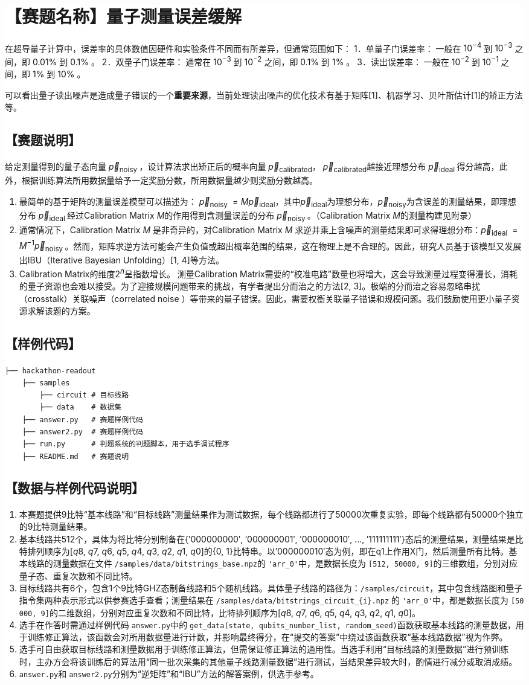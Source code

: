 # 【赛题名称】量子测量误差缓解

在超导量子计算中，误差率的具体数值因硬件和实验条件不同而有所差异，但通常范围如下：
1．单量子门误差率：
    一般在 $10^{-4}$ 到 $10^{-3}$ 之间，即 $0.01 \%$ 到 $0.1 \%$ 。
2．双量子门误差率：
    通常在 $10^{-3}$ 到 $10^{-2}$ 之间，即 $0.1 \%$ 到 $1 \%$ 。
3．读出误差率：
    一般在 $10^{-2}$ 到 $10^{-1}$ 之间，即 $1 \%$ 到 $10 \%$ 。

可以看出量子读出噪声是造成量子错误的一个**重要来源**，当前处理读出噪声的优化技术有基于矩阵[1]、机器学习、贝叶斯估计[1]的矫正方法等。

## 【赛题说明】

给定测量得到的量子态向量 $\vec{p}_{\text {noisy }}$，设计算法求出矫正后的概率向量 $\vec{p}_\text{calibrated}$， $\vec{p}_\text{calibrated}$越接近理想分布 $\vec{p}_{\text {ideal }}$得分越高，此外，根据训练算法所用数据量给予一定奖励分数，所用数据量越少则奖励分数越高。

1. 最简单的基于矩阵的测量误差模型可以描述为： $\vec{p}_{\text {noisy }}=M \vec{p}_{\text {ideal}}$，其中$\vec{p}_{\text {ideal}}$为理想分布，$\vec{p}_{\text{noisy}}$为含误差的测量结果，即理想分布 $\vec{p}_{\text {ideal }}$经过Calibration Matrix $M$的作用得到含测量误差的分布 $\vec{p}_{\text {noisy }}$。（Calibration Matrix $M$的测量构建见附录）
2. 通常情况下，Calibration Matrix $M$ 是非奇异的，对Calibration Matrix $M$ 求逆并乘上含噪声的测量结果即可求得理想分布：$\vec{p}_{\text {ideal }}=M^{-1} \vec{p}_{\text {noisy }}$。然而，矩阵求逆方法可能会产生负值或超出概率范围的结果，这在物理上是不合理的。因此，研究人员基于该模型又发展出IBU（Iterative Bayesian Unfolding）[1, 4]等方法。
3. Calibration Matrix的维度$2^n$呈指数增长。 测量Calibration Matrix需要的“校准电路”数量也将增大，这会导致测量过程变得漫长，消耗的量子资源也会难以接受。为了迎接规模问题带来的挑战，有学者提出分而治之的方法[2, 3]。极端的分而治之容易忽略串扰（crosstalk）关联噪声（correlated noise ）等带来的量子错误。因此，需要权衡关联量子错误和规模问题。我们鼓励使用更小量子资源求解该题的方案。

## 【样例代码】

```shell
├── hackathon-readout
	├── samples
		├── circuit	# 目标线路
		├── data	# 数据集
	├── answer.py	# 赛题样例代码
	├── answer2.py	# 赛题样例代码
	├── run.py		# 判题系统的判题脚本，用于选手调试程序
	├── README.md	# 赛题说明
```

## 【数据与样例代码说明】

1. 本赛题提供9比特“基本线路”和“目标线路”测量结果作为测试数据，每个线路都进行了50000次重复实验，即每个线路都有50000个独立的9比特测量结果。
2. 基本线路共512个，具体为将比特分别制备在$\{'000000000', ~'000000001', ~'000000010',~...,~'111111111'\}$态后的测量结果，测量结果是比特排列顺序为$[q8, ~q7, ~q6, ~q5, ~q4, ~q3, ~q2, ~q1, ~q0]$的$\{0, ~1\}$比特串。以$'000000010'$态为例，即在q1上作用X门，然后测量所有比特。基本线路的测量数据在文件 `/samples/data/bitstrings_base.npz`的 `'arr_0'`中，是数据长度为 `[512, 50000, 9]`的三维数组，分别对应量子态、重复次数和不同比特。
3. 目标线路共有6个，包含1个9比特GHZ态制备线路和5个随机线路。具体量子线路的路径为：`/samples/circuit`，其中包含线路图和量子指令集两种表示形式以供参赛选手查看；测量结果在 `/samples/data/bitstrings_circuit_{i}.npz` 的 `'arr_0'`中，都是数据长度为 `[50000, 9]`的二维数组，分别对应重复次数和不同比特，比特排列顺序为$[q8, ~q7, ~q6, ~q5, ~q4, ~q3, ~q2, ~q1, ~q0]$。
4. 选手在作答时需通过样例代码 `answer.py`中的 `get_data(state, qubits_number_list, random_seed)`函数获取基本线路的测量数据，用于训练修正算法，该函数会对所用数据量进行计数，并影响最终得分，在“提交的答案”中绕过该函数获取“基本线路数据”视为作弊。
5. 选手可自由获取目标线路和测量数据用于训练修正算法，但需保证修正算法的通用性。当选手利用“目标线路的测量数据”进行预训练时，主办方会将该训练后的算法用“同一批次采集的其他量子线路测量数据”进行测试，当结果差异较大时，酌情进行减分或取消成绩。
6. `answer.py`和 `answer2.py`分别为“逆矩阵”和“IBU”方法的解答案例，供选手参考。
